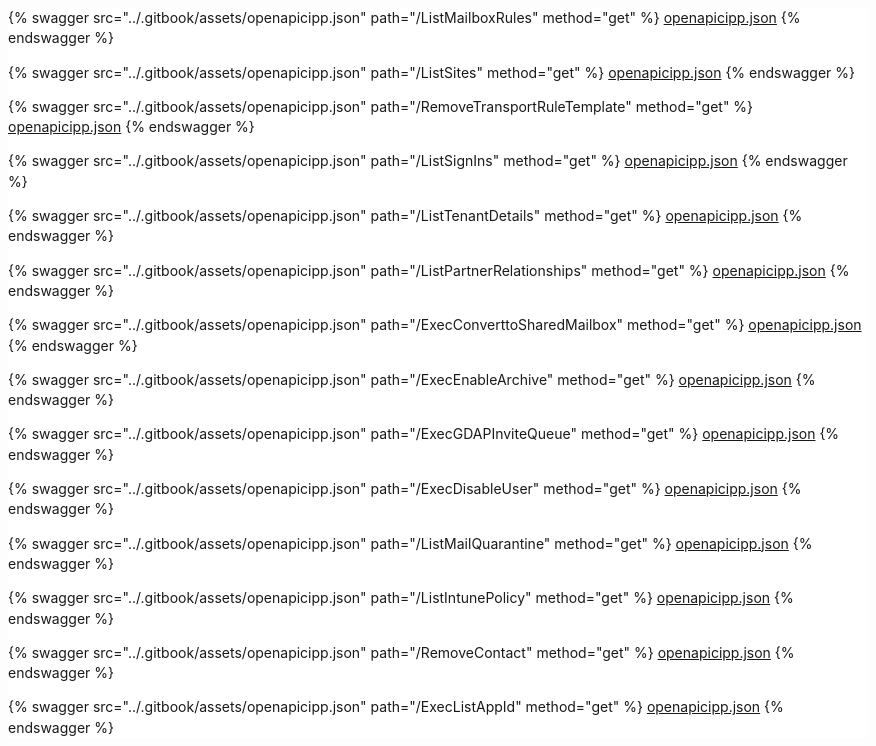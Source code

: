 {% swagger src="../.gitbook/assets/openapicipp.json" path="/ListMailboxRules" method="get" %}
[openapicipp.json](../.gitbook/assets/openapicipp.json)
{% endswagger %}

{% swagger src="../.gitbook/assets/openapicipp.json" path="/ListSites" method="get" %}
[openapicipp.json](../.gitbook/assets/openapicipp.json)
{% endswagger %}

{% swagger src="../.gitbook/assets/openapicipp.json" path="/RemoveTransportRuleTemplate" method="get" %}
[openapicipp.json](../.gitbook/assets/openapicipp.json)
{% endswagger %}

{% swagger src="../.gitbook/assets/openapicipp.json" path="/ListSignIns" method="get" %}
[openapicipp.json](../.gitbook/assets/openapicipp.json)
{% endswagger %}

{% swagger src="../.gitbook/assets/openapicipp.json" path="/ListTenantDetails" method="get" %}
[openapicipp.json](../.gitbook/assets/openapicipp.json)
{% endswagger %}

{% swagger src="../.gitbook/assets/openapicipp.json" path="/ListPartnerRelationships" method="get" %}
[openapicipp.json](../.gitbook/assets/openapicipp.json)
{% endswagger %}

{% swagger src="../.gitbook/assets/openapicipp.json" path="/ExecConverttoSharedMailbox" method="get" %}
[openapicipp.json](../.gitbook/assets/openapicipp.json)
{% endswagger %}

{% swagger src="../.gitbook/assets/openapicipp.json" path="/ExecEnableArchive" method="get" %}
[openapicipp.json](../.gitbook/assets/openapicipp.json)
{% endswagger %}

{% swagger src="../.gitbook/assets/openapicipp.json" path="/ExecGDAPInviteQueue" method="get" %}
[openapicipp.json](../.gitbook/assets/openapicipp.json)
{% endswagger %}

{% swagger src="../.gitbook/assets/openapicipp.json" path="/ExecDisableUser" method="get" %}
[openapicipp.json](../.gitbook/assets/openapicipp.json)
{% endswagger %}

{% swagger src="../.gitbook/assets/openapicipp.json" path="/ListMailQuarantine" method="get" %}
[openapicipp.json](../.gitbook/assets/openapicipp.json)
{% endswagger %}

{% swagger src="../.gitbook/assets/openapicipp.json" path="/ListIntunePolicy" method="get" %}
[openapicipp.json](../.gitbook/assets/openapicipp.json)
{% endswagger %}

{% swagger src="../.gitbook/assets/openapicipp.json" path="/RemoveContact" method="get" %}
[openapicipp.json](../.gitbook/assets/openapicipp.json)
{% endswagger %}

{% swagger src="../.gitbook/assets/openapicipp.json" path="/ExecListAppId" method="get" %}
[openapicipp.json](../.gitbook/assets/openapicipp.json)
{% endswagger %}
